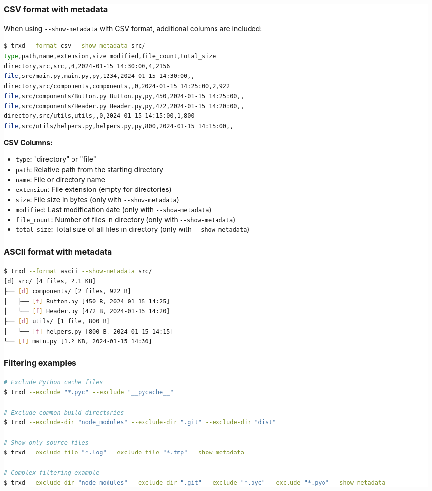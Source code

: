 ### CSV format with metadata

When using `--show-metadata` with CSV format, additional columns are included:

```bash
$ trxd --format csv --show-metadata src/
type,path,name,extension,size,modified,file_count,total_size
directory,src,src,,0,2024-01-15 14:30:00,4,2156
file,src/main.py,main.py,py,1234,2024-01-15 14:30:00,,
directory,src/components,components,,0,2024-01-15 14:25:00,2,922
file,src/components/Button.py,Button.py,py,450,2024-01-15 14:25:00,,
file,src/components/Header.py,Header.py,py,472,2024-01-15 14:20:00,,
directory,src/utils,utils,,0,2024-01-15 14:15:00,1,800
file,src/utils/helpers.py,helpers.py,py,800,2024-01-15 14:15:00,,
```

**CSV Columns:**

- `type`: "directory" or "file"
- `path`: Relative path from the starting directory
- `name`: File or directory name
- `extension`: File extension (empty for directories)
- `size`: File size in bytes (only with `--show-metadata`)
- `modified`: Last modification date (only with `--show-metadata`)
- `file_count`: Number of files in directory (only with `--show-metadata`)
- `total_size`: Total size of all files in directory (only with `--show-metadata`)

### ASCII format with metadata

```bash
$ trxd --format ascii --show-metadata src/
[d] src/ [4 files, 2.1 KB]
├── [d] components/ [2 files, 922 B]
│   ├── [f] Button.py [450 B, 2024-01-15 14:25]
│   └── [f] Header.py [472 B, 2024-01-15 14:20]
├── [d] utils/ [1 file, 800 B]
│   └── [f] helpers.py [800 B, 2024-01-15 14:15]
└── [f] main.py [1.2 KB, 2024-01-15 14:30]
```

### Filtering examples

```bash
# Exclude Python cache files
$ trxd --exclude "*.pyc" --exclude "__pycache__"

# Exclude common build directories
$ trxd --exclude-dir "node_modules" --exclude-dir ".git" --exclude-dir "dist"

# Show only source files
$ trxd --exclude-file "*.log" --exclude-file "*.tmp" --show-metadata

# Complex filtering example
$ trxd --exclude-dir "node_modules" --exclude-dir ".git" --exclude "*.pyc" --exclude "*.pyo" --show-metadata
```
